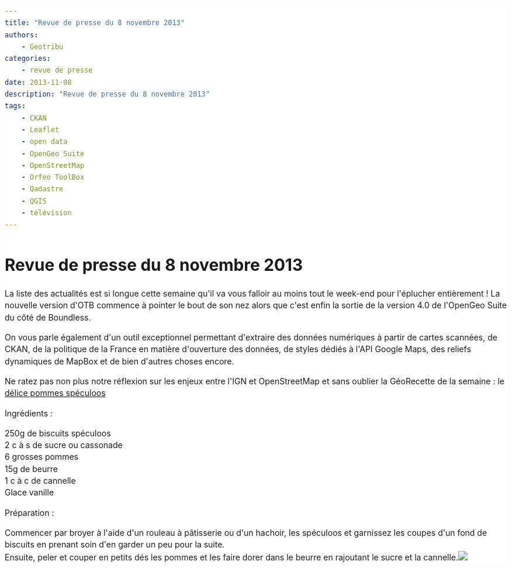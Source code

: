```yaml
---
title: "Revue de presse du 8 novembre 2013"
authors:
    - Geotribu
categories:
    - revue de presse
date: 2013-11-08
description: "Revue de presse du 8 novembre 2013"
tags:
    - CKAN
    - Leaflet
    - open data
    - OpenGeo Suite
    - OpenStreetMap
    - Orfeo ToolBox
    - Qadastre
    - QGIS
    - télévision
---
```


# Revue de presse du 8 novembre 2013

La liste des actualités est si longue cette semaine qu'il va vous falloir au moins tout le week-end pour l'éplucher entièrement ! La nouvelle version d'OTB commence à pointer le bout de son nez alors que c'est enfin la sortie de la version 4.0 de l'OpenGeo Suite du côté de Boundless.

On vous parle également d'un outil exceptionnel permettant d'extraire des données numériques à partir de cartes scannées, de CKAN, de la politique de la France en matière d'ouverture des données, de styles dédiés à l'API Google Maps, des reliefs dynamiques de MapBox et de bien d'autres choses encore.

Ne ratez pas non plus notre réflexion sur les enjeux entre l'IGN et OpenStreetMap et sans oublier la GéoRecette de la semaine : le [délice pommes spéculoos](http://www.750g.com/delice-pommes-speculoos-r76650.htm)

Ingrédients :

250g de biscuits spéculoos  
2 c à s de sucre ou cassonade  
6 grosses pommes  
15g de beurre  
1 c à c de cannelle  
Glace vanille

Préparation :

Commencer par broyer à l'aide d'un rouleau à pâtisserie ou d'un hachoir, les spéculoos et garnissez les coupes d'un fond de biscuits en prenant soin d'en garder un peu pour la suite.  
Ensuite, peler et couper en petits dés les pommes et les faire dorer dans le beurre en rajoutant le sucre et la cannelle.![](https://cdn.geotribu.fr/img/articles-blog-rdp/divers/map_apple.png)
